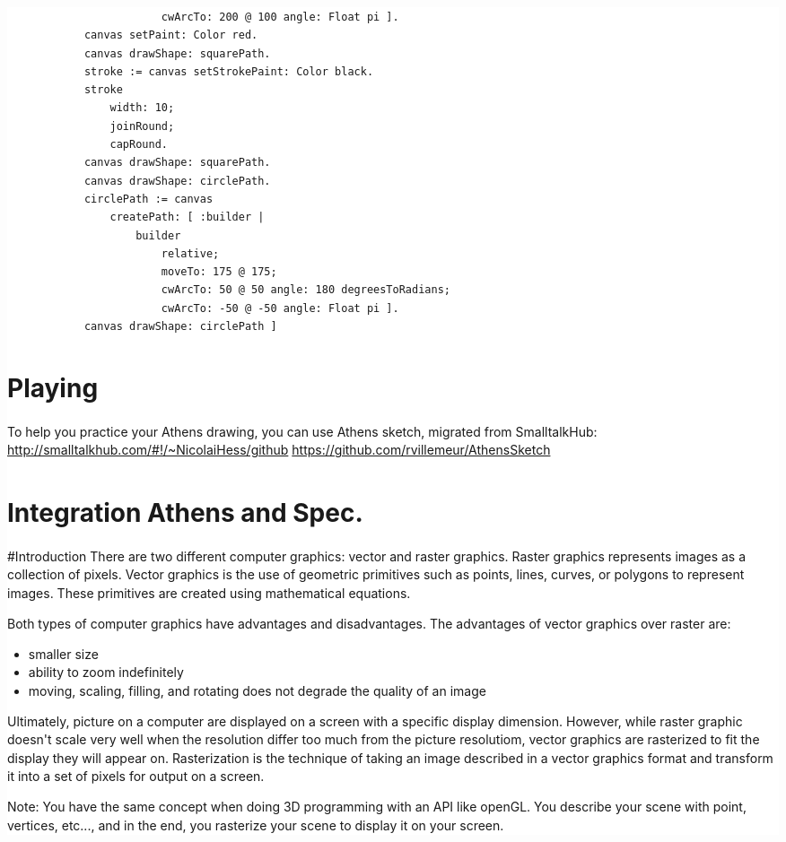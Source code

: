 ```smalltalk
						cwArcTo: 200 @ 100 angle: Float pi ].
			canvas setPaint: Color red.
			canvas drawShape: squarePath.
			stroke := canvas setStrokePaint: Color black.
			stroke
				width: 10;
				joinRound;
				capRound.
			canvas drawShape: squarePath.
			canvas drawShape: circlePath.
			circlePath := canvas
				createPath: [ :builder | 
					builder
						relative;
						moveTo: 175 @ 175;
						cwArcTo: 50 @ 50 angle: 180 degreesToRadians;
						cwArcTo: -50 @ -50 angle: Float pi ].
			canvas drawShape: circlePath ]
```

# Playing
To help you practice your Athens drawing, you can use Athens sketch, migrated from SmalltalkHub:
http://smalltalkhub.com/#!/~NicolaiHess/github
https://github.com/rvillemeur/AthensSketch


# Integration Athens and Spec.


#Introduction
There are two different computer graphics: vector and raster graphics. 
Raster graphics represents images as a collection of pixels. Vector graphics 
is the use of geometric primitives such as points, lines, curves, or polygons 
to represent images. These primitives are created using mathematical equations.

Both types of computer graphics have advantages and disadvantages. 
The advantages of vector graphics over raster are:
 *   smaller size
 *  ability to zoom indefinitely
 *  moving, scaling, filling, and rotating does not degrade the quality of an image

Ultimately, picture on a computer are displayed on a screen with a specific 
display dimension. However, while raster graphic doesn't scale very well when
the resolution differ too much from the picture resolutiom, vector graphics
are rasterized to fit the display they will appear on. Rasterization is the 
technique of taking an image described in a vector graphics format and 
transform it into a set of pixels for output on a screen.

Note: You have the same concept when doing 3D programming with an API like 
openGL. You describe your scene with point, vertices, etc..., and in the end,
you rasterize your scene to display it on your screen.

